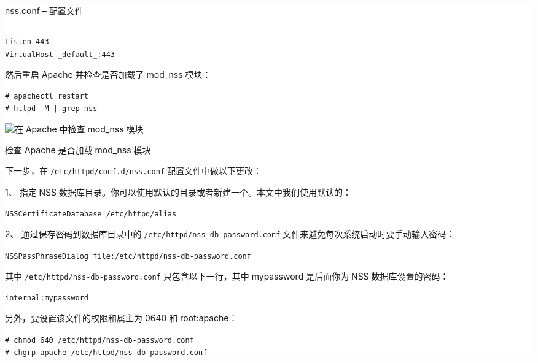 
nss.conf – 配置文件




---



```
Listen 443
VirtualHost _default_:443

```

然后重启 Apache 并检查是否加载了 mod\_nss 模块：



```
# apachectl restart
# httpd -M | grep nss

```

![在 Apache 中检查 mod_nss 模块](/data/attachment/album/201512/05/231235mzuf4mcglmylxuf4.png)


检查 Apache 是否加载 mod\_nss 模块


下一步，在 `/etc/httpd/conf.d/nss.conf` 配置文件中做以下更改：


1、 指定 NSS 数据库目录。你可以使用默认的目录或者新建一个。本文中我们使用默认的：



```
NSSCertificateDatabase /etc/httpd/alias

```

2、 通过保存密码到数据库目录中的 `/etc/httpd/nss-db-password.conf` 文件来避免每次系统启动时要手动输入密码：



```
NSSPassPhraseDialog file:/etc/httpd/nss-db-password.conf

```

其中 `/etc/httpd/nss-db-password.conf` 只包含以下一行，其中 mypassword 是后面你为 NSS 数据库设置的密码：



```
internal:mypassword

```

另外，要设置该文件的权限和属主为 0640 和 root:apache：



```
# chmod 640 /etc/httpd/nss-db-password.conf
# chgrp apache /etc/httpd/nss-db-password.conf

```
